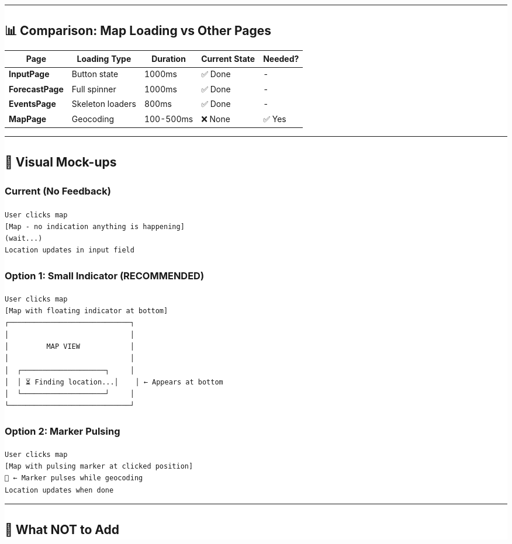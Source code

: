 
---

## 📊 Comparison: Map Loading vs Other Pages

| Page | Loading Type | Duration | Current State | Needed? |
|------|--------------|----------|---------------|---------|
| **InputPage** | Button state | 1000ms | ✅ Done | - |
| **ForecastPage** | Full spinner | 1000ms | ✅ Done | - |
| **EventsPage** | Skeleton loaders | 800ms | ✅ Done | - |
| **MapPage** | Geocoding | 100-500ms | ❌ None | ✅ Yes |

---

## 🎨 Visual Mock-ups

### Current (No Feedback)
```
User clicks map
[Map - no indication anything is happening]
(wait...)
Location updates in input field
```

### Option 1: Small Indicator (RECOMMENDED)
```
User clicks map
[Map with floating indicator at bottom]
┌─────────────────────────────┐
│                             │
│         MAP VIEW            │
│                             │
│  ┌────────────────────┐     │
│  │ ⏳ Finding location...│    │ ← Appears at bottom
│  └────────────────────┘     │
└─────────────────────────────┘
```

### Option 2: Marker Pulsing
```
User clicks map
[Map with pulsing marker at clicked position]
📍 ← Marker pulses while geocoding
Location updates when done
```

---

## 🚫 What NOT to Add
